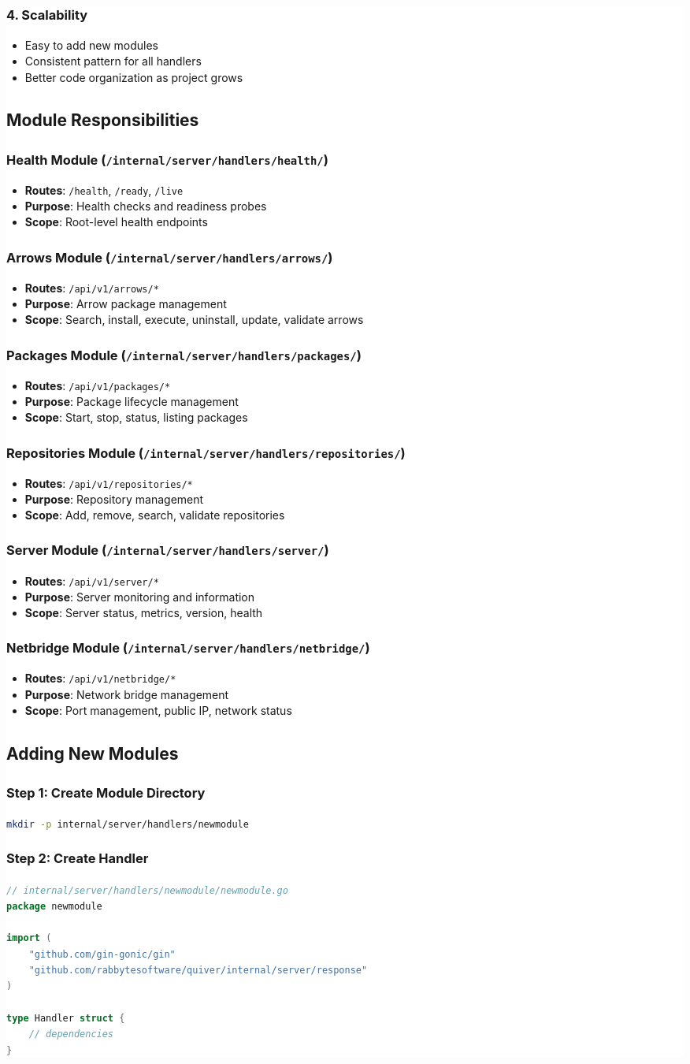 ### 4. **Scalability**
- Easy to add new modules
- Consistent pattern for all handlers
- Better code organization as project grows

## Module Responsibilities

### Health Module (`/internal/server/handlers/health/`)
- **Routes**: `/health`, `/ready`, `/live`
- **Purpose**: Health checks and readiness probes
- **Scope**: Root-level health endpoints

### Arrows Module (`/internal/server/handlers/arrows/`)
- **Routes**: `/api/v1/arrows/*`
- **Purpose**: Arrow package management
- **Scope**: Search, install, execute, uninstall, update, validate arrows

### Packages Module (`/internal/server/handlers/packages/`)
- **Routes**: `/api/v1/packages/*`
- **Purpose**: Package lifecycle management
- **Scope**: Start, stop, status, listing packages

### Repositories Module (`/internal/server/handlers/repositories/`)
- **Routes**: `/api/v1/repositories/*`
- **Purpose**: Repository management
- **Scope**: Add, remove, search, validate repositories

### Server Module (`/internal/server/handlers/server/`)
- **Routes**: `/api/v1/server/*`
- **Purpose**: Server monitoring and information
- **Scope**: Server status, metrics, version, health

### Netbridge Module (`/internal/server/handlers/netbridge/`)
- **Routes**: `/api/v1/netbridge/*`
- **Purpose**: Network bridge management
- **Scope**: Port management, public IP, network status

## Adding New Modules

### Step 1: Create Module Directory
```bash
mkdir -p internal/server/handlers/newmodule
```

### Step 2: Create Handler
```go
// internal/server/handlers/newmodule/newmodule.go
package newmodule

import (
    "github.com/gin-gonic/gin"
    "github.com/rabbytesoftware/quiver/internal/server/response"
)

type Handler struct {
    // dependencies
}

```